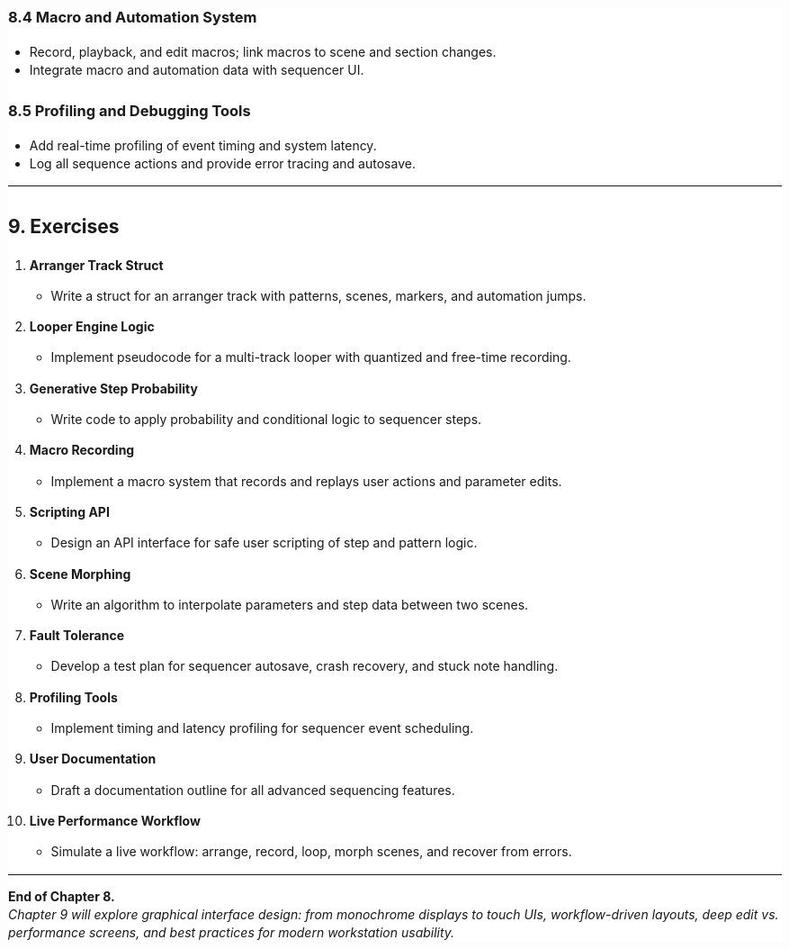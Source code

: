 ### 8.4 Macro and Automation System

- Record, playback, and edit macros; link macros to scene and section changes.
- Integrate macro and automation data with sequencer UI.

### 8.5 Profiling and Debugging Tools

- Add real-time profiling of event timing and system latency.
- Log all sequence actions and provide error tracing and autosave.

---

## 9. Exercises

1. **Arranger Track Struct**
   - Write a struct for an arranger track with patterns, scenes, markers, and automation jumps.

2. **Looper Engine Logic**
   - Implement pseudocode for a multi-track looper with quantized and free-time recording.

3. **Generative Step Probability**
   - Write code to apply probability and conditional logic to sequencer steps.

4. **Macro Recording**
   - Implement a macro system that records and replays user actions and parameter edits.

5. **Scripting API**
   - Design an API interface for safe user scripting of step and pattern logic.

6. **Scene Morphing**
   - Write an algorithm to interpolate parameters and step data between two scenes.

7. **Fault Tolerance**
   - Develop a test plan for sequencer autosave, crash recovery, and stuck note handling.

8. **Profiling Tools**
   - Implement timing and latency profiling for sequencer event scheduling.

9. **User Documentation**
   - Draft a documentation outline for all advanced sequencing features.

10. **Live Performance Workflow**
    - Simulate a live workflow: arrange, record, loop, morph scenes, and recover from errors.

---

**End of Chapter 8.**  
_Chapter 9 will explore graphical interface design: from monochrome displays to touch UIs, workflow-driven layouts, deep edit vs. performance screens, and best practices for modern workstation usability._